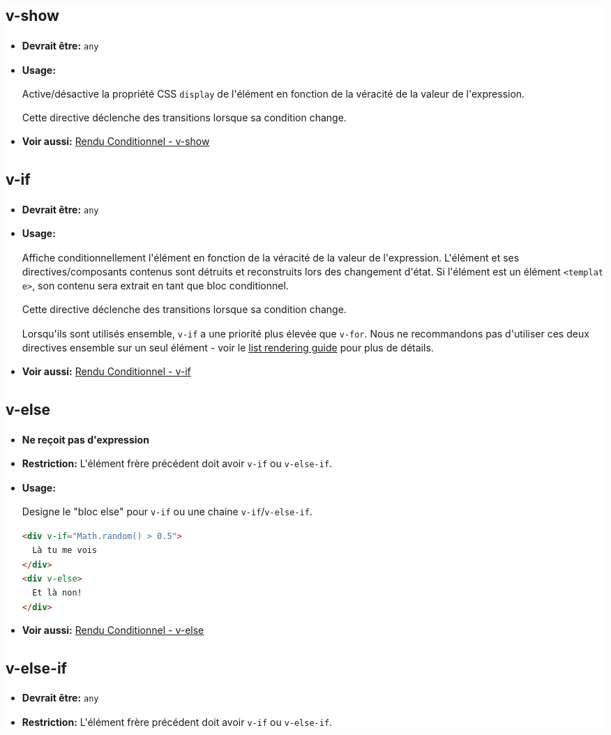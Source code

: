 ## v-show

- **Devrait être:** `any`

- **Usage:**

  Active/désactive la propriété CSS `display` de l'élément en fonction de la véracité de la valeur de l'expression.

  Cette directive déclenche des transitions lorsque sa condition change.

- **Voir aussi:** [Rendu Conditionnel - v-show](../guide/conditional.html#v-show)

## v-if

- **Devrait être:** `any`

- **Usage:**

  Affiche conditionnellement l'élément en fonction de la véracité de la valeur de l'expression. L'élément et ses directives/composants contenus sont détruits et reconstruits lors des changement d'état. Si l'élément est un élément `<template>`, son contenu sera extrait en tant que bloc conditionnel.

  Cette directive déclenche des transitions lorsque sa condition change.

  Lorsqu'ils sont utilisés ensemble, `v-if` a une priorité plus élevée que `v-for`. Nous ne recommandons pas d'utiliser ces deux directives ensemble sur un seul élément - voir le [list rendering guide](../guide/list.html#v-for-avec-v-if) pour plus de détails.

- **Voir aussi:** [Rendu Conditionnel - v-if](../guide/conditional.html#v-if)

## v-else

- **Ne reçoit pas d'expression**

- **Restriction:** L'élément frère précédent doit avoir `v-if` ou `v-else-if`.

- **Usage:**

  Designe le "bloc else" pour `v-if` ou une chaine `v-if`/`v-else-if`.

  ```html
  <div v-if="Math.random() > 0.5">
    Là tu me vois
  </div>
  <div v-else>
    Et là non!
  </div>
  ```

- **Voir aussi:** [Rendu Conditionnel - v-else](../guide/conditional.html#v-else)

## v-else-if

- **Devrait être:** `any`

- **Restriction:** L'élément frère précédent doit avoir `v-if` ou `v-else-if`.
